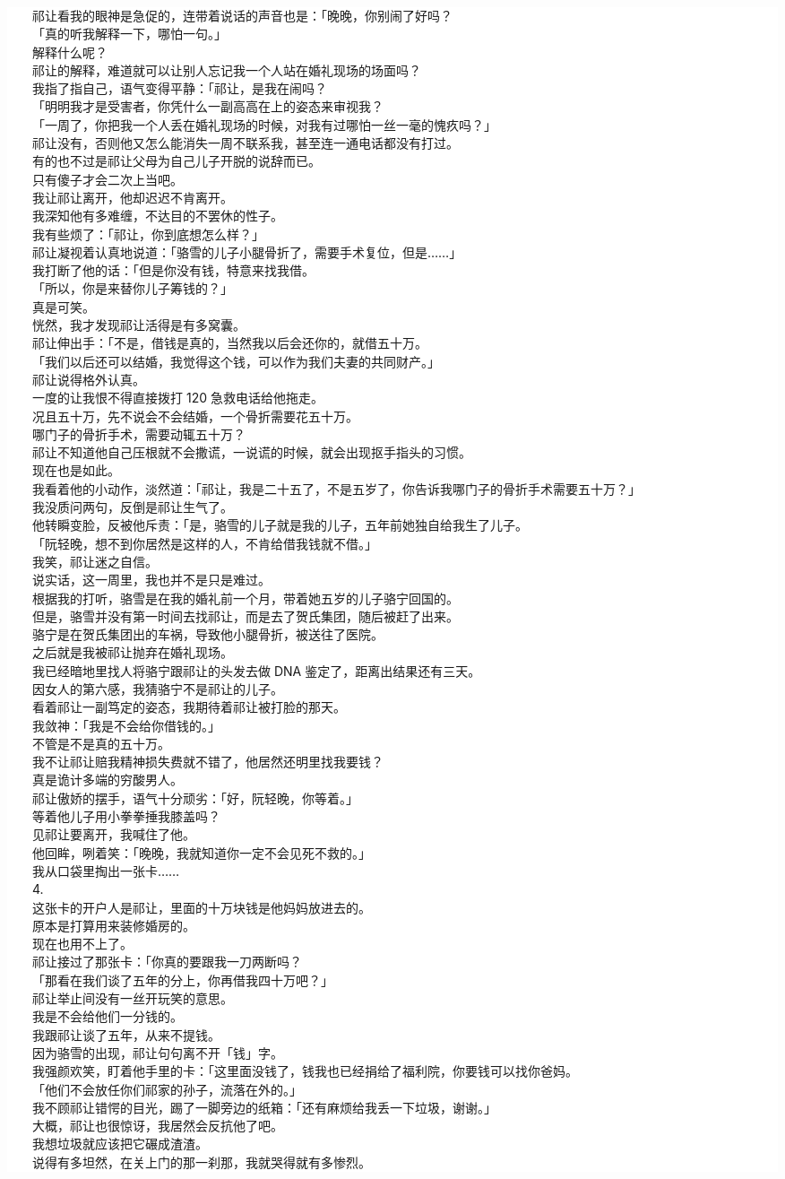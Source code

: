 &emsp;&emsp;祁让看我的眼神是急促的，连带着说话的声音也是：「晚晚，你别闹了好吗？  
&emsp;&emsp;「真的听我解释一下，哪怕一句。」  
&emsp;&emsp;解释什么呢？  
&emsp;&emsp;祁让的解释，难道就可以让别人忘记我一个人站在婚礼现场的场面吗？  
&emsp;&emsp;我指了指自己，语气变得平静：「祁让，是我在闹吗？  
&emsp;&emsp;「明明我才是受害者，你凭什么一副高高在上的姿态来审视我？  
&emsp;&emsp;「一周了，你把我一个人丢在婚礼现场的时候，对我有过哪怕一丝一毫的愧疚吗？」  
&emsp;&emsp;祁让没有，否则他又怎么能消失一周不联系我，甚至连一通电话都没有打过。  
&emsp;&emsp;有的也不过是祁让父母为自己儿子开脱的说辞而已。  
&emsp;&emsp;只有傻子才会二次上当吧。  
&emsp;&emsp;我让祁让离开，他却迟迟不肯离开。  
&emsp;&emsp;我深知他有多难缠，不达目的不罢休的性子。  
&emsp;&emsp;我有些烦了：「祁让，你到底想怎么样？」  
&emsp;&emsp;祁让凝视着认真地说道：「骆雪的儿子小腿骨折了，需要手术复位，但是……」  
&emsp;&emsp;我打断了他的话：「但是你没有钱，特意来找我借。  
&emsp;&emsp;「所以，你是来替你儿子筹钱的？」  
&emsp;&emsp;真是可笑。  
&emsp;&emsp;恍然，我才发现祁让活得是有多窝囊。  
&emsp;&emsp;祁让伸出手：「不是，借钱是真的，当然我以后会还你的，就借五十万。  
&emsp;&emsp;「我们以后还可以结婚，我觉得这个钱，可以作为我们夫妻的共同财产。」  
&emsp;&emsp;祁让说得格外认真。  
&emsp;&emsp;一度的让我恨不得直接拨打 120 急救电话给他拖走。  
&emsp;&emsp;况且五十万，先不说会不会结婚，一个骨折需要花五十万。  
&emsp;&emsp;哪门子的骨折手术，需要动辄五十万？  
&emsp;&emsp;祁让不知道他自己压根就不会撒谎，一说谎的时候，就会出现抠手指头的习惯。  
&emsp;&emsp;现在也是如此。  
&emsp;&emsp;我看着他的小动作，淡然道：「祁让，我是二十五了，不是五岁了，你告诉我哪门子的骨折手术需要五十万？」  
&emsp;&emsp;我没质问两句，反倒是祁让生气了。  
&emsp;&emsp;他转瞬变脸，反被他斥责：「是，骆雪的儿子就是我的儿子，五年前她独自给我生了儿子。  
&emsp;&emsp;「阮轻晚，想不到你居然是这样的人，不肯给借我钱就不借。」  
&emsp;&emsp;我笑，祁让迷之自信。  
&emsp;&emsp;说实话，这一周里，我也并不是只是难过。  
&emsp;&emsp;根据我的打听，骆雪是在我的婚礼前一个月，带着她五岁的儿子骆宁回国的。  
&emsp;&emsp;但是，骆雪并没有第一时间去找祁让，而是去了贺氏集团，随后被赶了出来。  
&emsp;&emsp;骆宁是在贺氏集团出的车祸，导致他小腿骨折，被送往了医院。  
&emsp;&emsp;之后就是我被祁让抛弃在婚礼现场。  
&emsp;&emsp;我已经暗地里找人将骆宁跟祁让的头发去做 DNA 鉴定了，距离出结果还有三天。  
&emsp;&emsp;因女人的第六感，我猜骆宁不是祁让的儿子。  
&emsp;&emsp;看着祁让一副笃定的姿态，我期待着祁让被打脸的那天。  
&emsp;&emsp;我敛神：「我是不会给你借钱的。」  
&emsp;&emsp;不管是不是真的五十万。  
&emsp;&emsp;我不让祁让赔我精神损失费就不错了，他居然还明里找我要钱？  
&emsp;&emsp;真是诡计多端的穷酸男人。  
&emsp;&emsp;祁让傲娇的摆手，语气十分顽劣：「好，阮轻晚，你等着。」  
&emsp;&emsp;等着他儿子用小拳拳捶我膝盖吗？  
&emsp;&emsp;见祁让要离开，我喊住了他。  
&emsp;&emsp;他回眸，咧着笑：「晚晚，我就知道你一定不会见死不救的。」  
&emsp;&emsp;我从口袋里掏出一张卡……  
&emsp;&emsp;4.  
&emsp;&emsp;这张卡的开户人是祁让，里面的十万块钱是他妈妈放进去的。  
&emsp;&emsp;原本是打算用来装修婚房的。  
&emsp;&emsp;现在也用不上了。  
&emsp;&emsp;祁让接过了那张卡：「你真的要跟我一刀两断吗？  
&emsp;&emsp;「那看在我们谈了五年的分上，你再借我四十万吧？」  
&emsp;&emsp;祁让举止间没有一丝开玩笑的意思。  
&emsp;&emsp;我是不会给他们一分钱的。  
&emsp;&emsp;我跟祁让谈了五年，从来不提钱。  
&emsp;&emsp;因为骆雪的出现，祁让句句离不开「钱」字。  
&emsp;&emsp;我强颜欢笑，盯着他手里的卡：「这里面没钱了，钱我也已经捐给了福利院，你要钱可以找你爸妈。  
&emsp;&emsp;「他们不会放任你们祁家的孙子，流落在外的。」  
&emsp;&emsp;我不顾祁让错愕的目光，踢了一脚旁边的纸箱：「还有麻烦给我丢一下垃圾，谢谢。」  
&emsp;&emsp;大概，祁让也很惊讶，我居然会反抗他了吧。  
&emsp;&emsp;我想垃圾就应该把它碾成渣渣。  
&emsp;&emsp;说得有多坦然，在关上门的那一刹那，我就哭得就有多惨烈。  